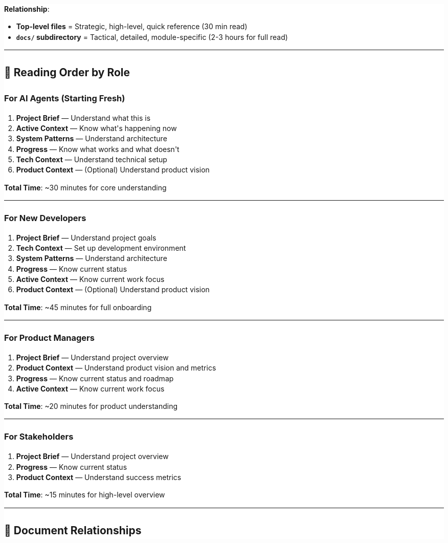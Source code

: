 **Relationship**:
- **Top-level files** = Strategic, high-level, quick reference (30 min read)
- **`docs/` subdirectory** = Tactical, detailed, module-specific (2-3 hours for full read)

---

## 🎯 Reading Order by Role

### For AI Agents (Starting Fresh)
1. **Project Brief** — Understand what this is
2. **Active Context** — Know what's happening now
3. **System Patterns** — Understand architecture
4. **Progress** — Know what works and what doesn't
5. **Tech Context** — Understand technical setup
6. **Product Context** — (Optional) Understand product vision

**Total Time**: ~30 minutes for core understanding

---

### For New Developers
1. **Project Brief** — Understand project goals
2. **Tech Context** — Set up development environment
3. **System Patterns** — Understand architecture
4. **Progress** — Know current status
5. **Active Context** — Know current work focus
6. **Product Context** — (Optional) Understand product vision

**Total Time**: ~45 minutes for full onboarding

---

### For Product Managers
1. **Project Brief** — Understand project overview
2. **Product Context** — Understand product vision and metrics
3. **Progress** — Know current status and roadmap
4. **Active Context** — Know current work focus

**Total Time**: ~20 minutes for product understanding

---

### For Stakeholders
1. **Project Brief** — Understand project overview
2. **Progress** — Know current status
3. **Product Context** — Understand success metrics

**Total Time**: ~15 minutes for high-level overview

---

## 🔄 Document Relationships
